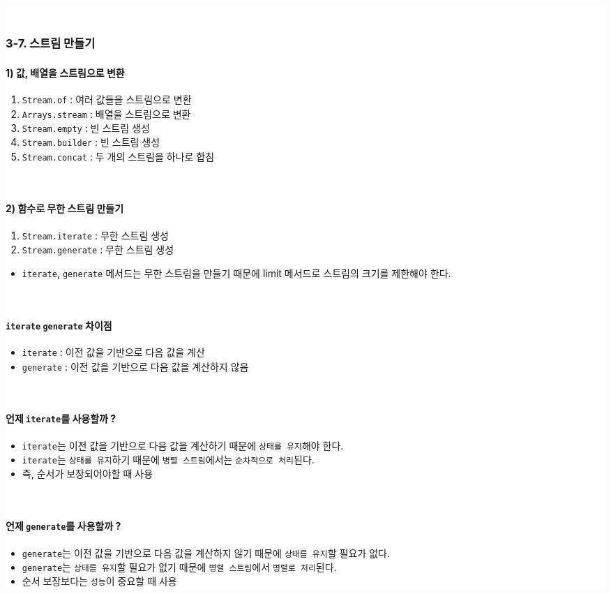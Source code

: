 <br />

### 3-7. 스트림 만들기

#### 1) 값, 배열을 스트림으로 변환
1. `Stream.of` : 여러 값들을 스트림으로 변환
2. `Arrays.stream` : 배열을 스트림으로 변환
3. `Stream.empty` : 빈 스트림 생성
4. `Stream.builder` : 빈 스트림 생성
5. `Stream.concat` : 두 개의 스트림을 하나로 합침

<br />

#### 2) 함수로 무한 스트림 만들기
1. `Stream.iterate` : 무한 스트림 생성
2. `Stream.generate` : 무한 스트림 생성

- `iterate`, `generate` 메서드는 무한 스트림을 만들기 때문에 limit 메서드로 스트림의 크기를 제한해야 한다.

<br /> 

####  `iterate` `generate` 차이점
- `iterate` : 이전 값을 기반으로 다음 값을 계산
- `generate` : 이전 값을 기반으로 다음 값을 계산하지 않음

<br />

####  언제 `iterate`를 사용할까 ? 
- `iterate`는 이전 값을 기반으로 다음 값을 계산하기 때문에 `상태를 유지`해야 한다.
- `iterate`는 `상태를 유지`하기 때문에 `병렬 스트림`에서는 `순차적으로 처리`된다.
- 즉, 순서가 보장되어야할 때 사용

<br />

####  언제 `generate`를 사용할까 ?
- `generate`는 이전 값을 기반으로 다음 값을 계산하지 않기 때문에 `상태를 유지`할 필요가 없다.
- `generate`는 `상태를 유지`할 필요가 없기 때문에 `병렬 스트림`에서 `병렬로 처리`된다.
- 순서 보장보다는 `성능`이 중요할 때 사용
